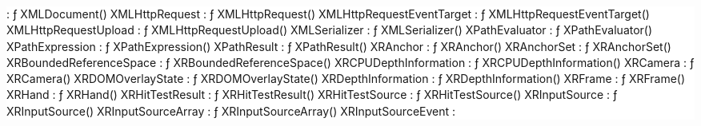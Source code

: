 : 
ƒ XMLDocument()
XMLHttpRequest
: 
ƒ XMLHttpRequest()
XMLHttpRequestEventTarget
: 
ƒ XMLHttpRequestEventTarget()
XMLHttpRequestUpload
: 
ƒ XMLHttpRequestUpload()
XMLSerializer
: 
ƒ XMLSerializer()
XPathEvaluator
: 
ƒ XPathEvaluator()
XPathExpression
: 
ƒ XPathExpression()
XPathResult
: 
ƒ XPathResult()
XRAnchor
: 
ƒ XRAnchor()
XRAnchorSet
: 
ƒ XRAnchorSet()
XRBoundedReferenceSpace
: 
ƒ XRBoundedReferenceSpace()
XRCPUDepthInformation
: 
ƒ XRCPUDepthInformation()
XRCamera
: 
ƒ XRCamera()
XRDOMOverlayState
: 
ƒ XRDOMOverlayState()
XRDepthInformation
: 
ƒ XRDepthInformation()
XRFrame
: 
ƒ XRFrame()
XRHand
: 
ƒ XRHand()
XRHitTestResult
: 
ƒ XRHitTestResult()
XRHitTestSource
: 
ƒ XRHitTestSource()
XRInputSource
: 
ƒ XRInputSource()
XRInputSourceArray
: 
ƒ XRInputSourceArray()
XRInputSourceEvent
: 